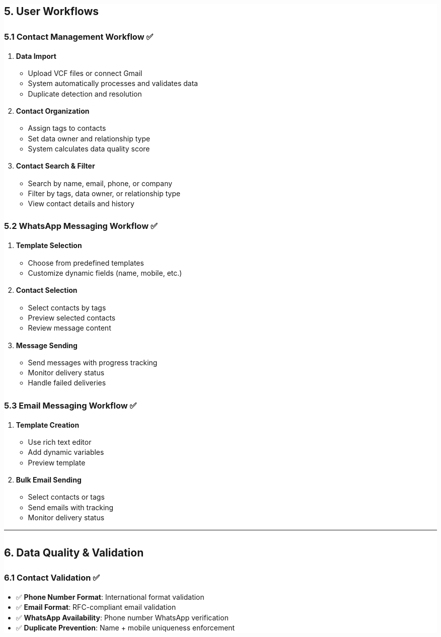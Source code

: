 
## 5. User Workflows

### 5.1 Contact Management Workflow ✅

1. **Data Import**
   - Upload VCF files or connect Gmail
   - System automatically processes and validates data
   - Duplicate detection and resolution

2. **Contact Organization**
   - Assign tags to contacts
   - Set data owner and relationship type
   - System calculates data quality score

3. **Contact Search & Filter**
   - Search by name, email, phone, or company
   - Filter by tags, data owner, or relationship type
   - View contact details and history

### 5.2 WhatsApp Messaging Workflow ✅

1. **Template Selection**
   - Choose from predefined templates
   - Customize dynamic fields (name, mobile, etc.)

2. **Contact Selection**
   - Select contacts by tags
   - Preview selected contacts
   - Review message content

3. **Message Sending**
   - Send messages with progress tracking
   - Monitor delivery status
   - Handle failed deliveries

### 5.3 Email Messaging Workflow ✅

1. **Template Creation**
   - Use rich text editor
   - Add dynamic variables
   - Preview template

2. **Bulk Email Sending**
   - Select contacts or tags
   - Send emails with tracking
   - Monitor delivery status

---

## 6. Data Quality & Validation

### 6.1 Contact Validation ✅
- ✅ **Phone Number Format**: International format validation
- ✅ **Email Format**: RFC-compliant email validation
- ✅ **WhatsApp Availability**: Phone number WhatsApp verification
- ✅ **Duplicate Prevention**: Name + mobile uniqueness enforcement
